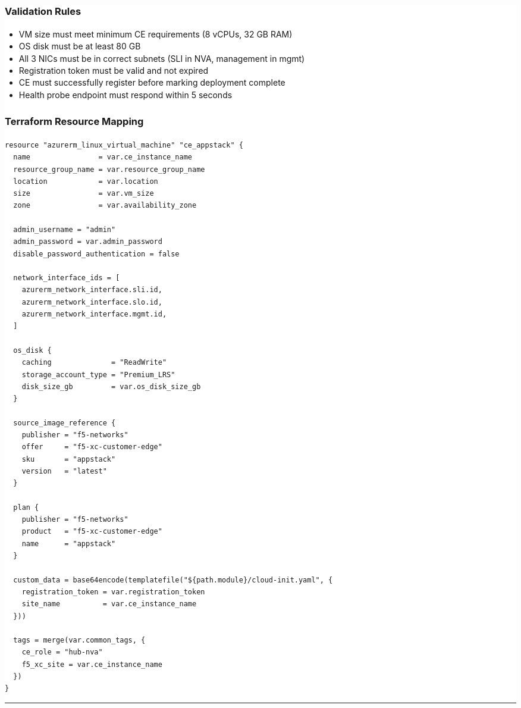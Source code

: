 ### Validation Rules

- VM size must meet minimum CE requirements (8 vCPUs, 32 GB RAM)
- OS disk must be at least 80 GB
- All 3 NICs must be in correct subnets (SLI in NVA, management in mgmt)
- Registration token must be valid and not expired
- CE must successfully register before marking deployment complete
- Health probe endpoint must respond within 5 seconds

### Terraform Resource Mapping

```hcl
resource "azurerm_linux_virtual_machine" "ce_appstack" {
  name                = var.ce_instance_name
  resource_group_name = var.resource_group_name
  location            = var.location
  size                = var.vm_size
  zone                = var.availability_zone

  admin_username = "admin"
  admin_password = var.admin_password
  disable_password_authentication = false

  network_interface_ids = [
    azurerm_network_interface.sli.id,
    azurerm_network_interface.slo.id,
    azurerm_network_interface.mgmt.id,
  ]

  os_disk {
    caching              = "ReadWrite"
    storage_account_type = "Premium_LRS"
    disk_size_gb         = var.os_disk_size_gb
  }

  source_image_reference {
    publisher = "f5-networks"
    offer     = "f5-xc-customer-edge"
    sku       = "appstack"
    version   = "latest"
  }

  plan {
    publisher = "f5-networks"
    product   = "f5-xc-customer-edge"
    name      = "appstack"
  }

  custom_data = base64encode(templatefile("${path.module}/cloud-init.yaml", {
    registration_token = var.registration_token
    site_name          = var.ce_instance_name
  }))

  tags = merge(var.common_tags, {
    ce_role = "hub-nva"
    f5_xc_site = var.ce_instance_name
  })
}
```

---